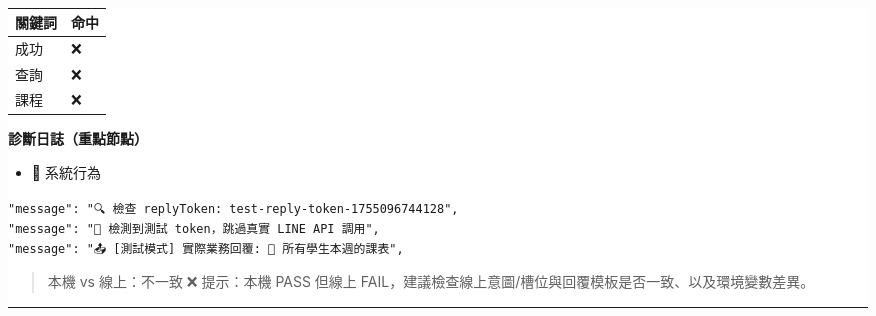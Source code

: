 | 關鍵詞 | 命中 |
| --- | --- |
| 成功 | ❌ |
| 查詢 | ❌ |
| 課程 | ❌ |

**診斷日誌（重點節點）**
- 🔧 系統行為

```
"message": "🔍 檢查 replyToken: test-reply-token-1755096744128",
"message": "🧪 檢測到測試 token，跳過真實 LINE API 調用",
"message": "📤 [測試模式] 實際業務回覆: 📅 所有學生本週的課表",
```

> 本機 vs 線上：不一致 ❌
> 提示：本機 PASS 但線上 FAIL，建議檢查線上意圖/槽位與回覆模板是否一致、以及環境變數差異。

---
